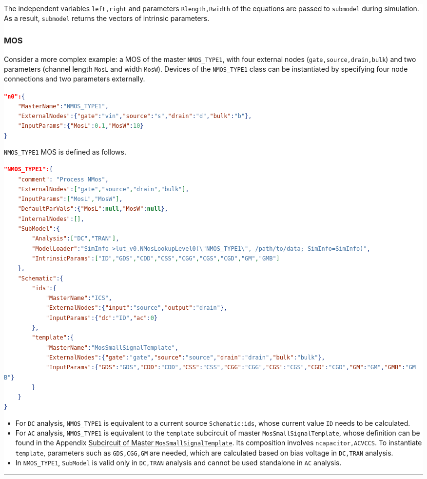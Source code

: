 The independent variables `left,right` and parameters `Rlength,Rwidth` of the equations are passed to `submodel` during simulation. As a result, `submodel` returns the vectors of intrinsic parameters.

### <span id=example-mos-modeling>MOS</span>

Consider a more complex example: a MOS of the master `NMOS_TYPE1`, with four external nodes (`gate,source,drain,bulk`) and two parameters (channel length `MosL` and width `MosW`). Devices of the `NMOS_TYPE1` class can be instantiated by specifying four node connections and two parameters externally.

```json
"n0":{
    "MasterName":"NMOS_TYPE1",
    "ExternalNodes":{"gate":"vin","source":"s","drain":"d","bulk":"b"},
    "InputParams":{"MosL":0.1,"MosW":10}
}
```

`NMOS_TYPE1` MOS is defined as follows.

```json
"NMOS_TYPE1":{
    "comment": "Process NMos",
    "ExternalNodes":["gate","source","drain","bulk"],
    "InputParams":["MosL","MosW"],
    "DefaultParVals":{"MosL":null,"MosW":null},
    "InternalNodes":[],
    "SubModel":{
        "Analysis":["DC","TRAN"],
        "ModelLoader":"SimInfo->lut_v0.NMosLookupLevel0(\"NMOS_TYPE1\", /path/to/data; SimInfo=SimInfo)",
        "IntrinsicParams":["ID","GDS","CDD","CSS","CGG","CGS","CGD","GM","GMB"]
    },
    "Schematic":{
        "ids":{
            "MasterName":"ICS",
            "ExternalNodes":{"input":"source","output":"drain"},
            "InputParams":{"dc":"ID","ac":0}
        },
        "template":{
            "MasterName":"MosSmallSignalTemplate",
            "ExternalNodes":{"gate":"gate","source":"source","drain":"drain","bulk":"bulk"},
            "InputParams":{"GDS":"GDS","CDD":"CDD","CSS":"CSS","CGG":"CGG","CGS":"CGS","CGD":"CGD","GM":"GM","GMB":"GMB"}
        }
    }
}
```

- For `DC` analysis, `NMOS_TYPE1` is equivalent to a current source `Schematic:ids`, whose current value `ID` needs to be calculated.
- For `AC` analysis, `NMOS_TYPE1` is equivalent to the `template` subcircuit of master `MosSmallSignalTemplate`, whose definition can be found in the Appendix [Subcircuit of Master `MosSmallSignalTemplate`](#mos-small-signal-template). Its composition involves `ncapacitor,ACVCCS`. To instantiate `template`, parameters such as `GDS,CGG,GM` are needed, which are calculated based on bias voltage in `DC,TRAN` analysis.
- In `NMOS_TYPE1`, `SubModel` is valid only in `DC,TRAN` analysis and cannot be used standalone in `AC` analysis.

---